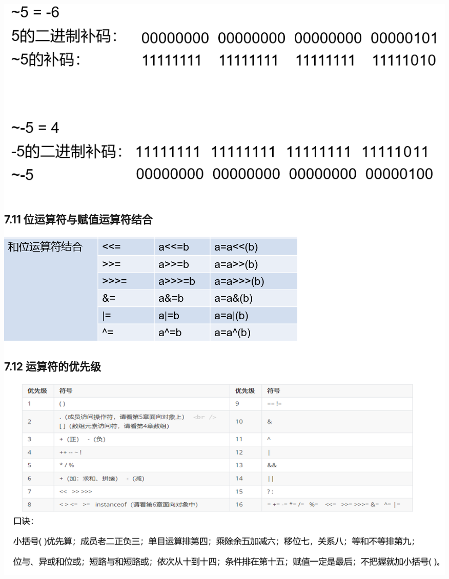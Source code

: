 ![image-20240525102100493](笔记.assets/image-20240525102100493.png)

## 7.11 位运算符与赋值运算符结合

![image-20240525101336768](笔记.assets/image-20240525101336768.png)

## 7.12 运算符的优先级

![image-20240525101829594](笔记.assets/image-20240525101829594.png)
